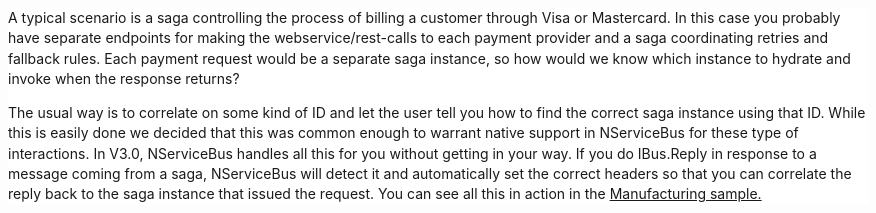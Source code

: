 A typical scenario is a saga controlling the process of billing a customer through Visa or Mastercard. In this case you probably have separate endpoints for making the webservice/rest-calls to each payment provider and a saga coordinating retries and fallback rules. Each payment request would be a separate saga instance, so how would we know which instance to hydrate and invoke when the response returns?

The usual way is to correlate on some kind of ID and let the user tell you how to find the correct saga instance using that ID. While this is easily done we decided that this was common enough to warrant native support in NServiceBus for these type of interactions. In V3.0, NServiceBus handles all this for you without getting in your way. If you do IBus.Reply in response to a message coming from a saga, NServiceBus will detect it and automatically set the correct headers so that you can correlate the reply back to the saga instance that issued the request. You can see all this in action in the [Manufacturing sample.](https://github.com/NServiceBus/NServiceBus/tree/master/Samples/Manufacturing)

